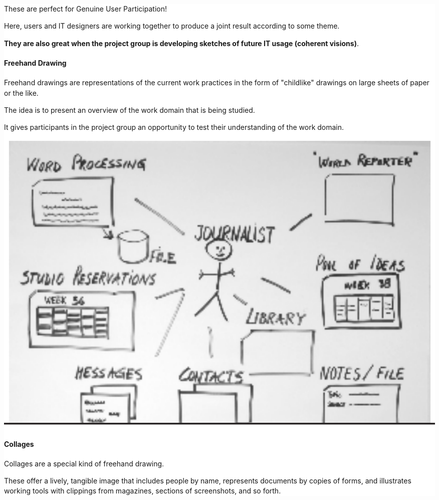 These are perfect for Genuine User Participation!

Here, users and IT designers are working together to produce a joint result according to some theme.

**They are also great when the project group is developing sketches of future IT usage (coherent visions)**.

#### Freehand Drawing

Freehand drawings are representations of the current work practices in the form of "childlike" drawings on large sheets of paper or the like.

The idea is to present an overview of the work domain that is being studied.

It gives participants in the project group an opportunity to test their understanding of the work domain.

![Freehand drawing](./asset/freehand_drawing.png)

#### Collages

Collages are a special kind of freehand drawing.

These offer a lively, tangible image that includes people by name, represents documents by copies of forms, and illustrates working tools with clippings from magazines, sections of screenshots, and so forth.
